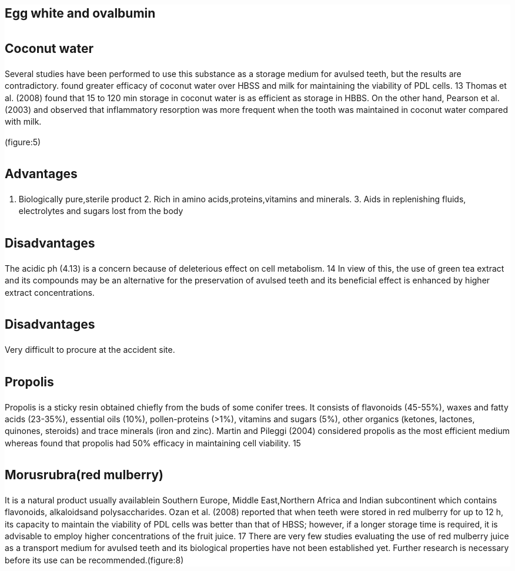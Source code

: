 
## Egg white and ovalbumin


## Coconut water

Several studies have been performed to use this substance as a storage medium for avulsed teeth, but the results are contradictory.  found greater efficacy of coconut water over HBSS and milk for maintaining the viability of PDL cells. 13 Thomas et al. (2008) found that 15 to 120 min storage in coconut water is as efficient as storage in HBBS. On the other hand, Pearson et al. (2003) and  observed that inflammatory resorption was more frequent when the tooth was maintained in coconut water compared with milk.

(figure:5)


## Advantages

1. Biologically pure,sterile product 2. Rich in amino acids,proteins,vitamins and minerals. 3. Aids in replenishing fluids, electrolytes and sugars lost from the body


## Disadvantages

The acidic ph (4.13) is a concern because of deleterious effect on cell metabolism. 14 In view of this, the use of green tea extract and its compounds may be an alternative for the preservation of avulsed teeth and its beneficial effect is enhanced by higher extract concentrations. 


## Disadvantages

Very difficult to procure at the accident site. 


## Propolis

Propolis is a sticky resin obtained chiefly from the buds of some conifer trees. It consists of flavonoids (45-55%), waxes and fatty acids (23-35%), essential oils (10%), pollen-proteins (>1%), vitamins and sugars (5%), other organics (ketones, lactones, quinones, steroids) and trace minerals (iron and zinc). Martin and Pileggi (2004) considered propolis as the most efficient medium whereas  found that propolis had 50% efficacy in maintaining cell viability. 15 


## Morusrubra(red mulberry)

It is a natural product usually availablein Southern Europe, Middle East,Northern Africa and Indian subcontinent which contains flavonoids, alkaloidsand polysaccharides. Ozan et al. (2008) reported that when teeth were stored in red mulberry for up to 12 h, its capacity to maintain the viability of PDL cells was better than that of HBSS; however, if a longer storage time is required, it is advisable to employ higher concentrations of the fruit juice. 17 There are very few studies evaluating the use of red mulberry juice as a transport medium for avulsed teeth and its biological properties have not been established yet. Further research is necessary before its use can be recommended.(figure:8)
